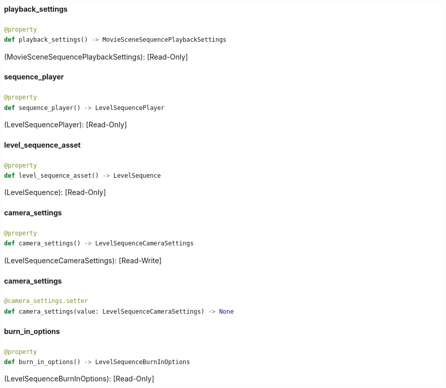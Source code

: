 #### playback_settings

```python
@property
def playback_settings() -> MovieSceneSequencePlaybackSettings
```

(MovieSceneSequencePlaybackSettings):  [Read-Only]

<a id="unreal.LevelSequenceActor.sequence_player"></a>

#### sequence_player

```python
@property
def sequence_player() -> LevelSequencePlayer
```

(LevelSequencePlayer):  [Read-Only]

<a id="unreal.LevelSequenceActor.level_sequence_asset"></a>

#### level_sequence_asset

```python
@property
def level_sequence_asset() -> LevelSequence
```

(LevelSequence):  [Read-Only]

<a id="unreal.LevelSequenceActor.camera_settings"></a>

#### camera_settings

```python
@property
def camera_settings() -> LevelSequenceCameraSettings
```

(LevelSequenceCameraSettings):  [Read-Write]

<a id="unreal.LevelSequenceActor.camera_settings"></a>

#### camera_settings

```python
@camera_settings.setter
def camera_settings(value: LevelSequenceCameraSettings) -> None
```

<a id="unreal.LevelSequenceActor.burn_in_options"></a>

#### burn_in_options

```python
@property
def burn_in_options() -> LevelSequenceBurnInOptions
```

(LevelSequenceBurnInOptions):  [Read-Only]
